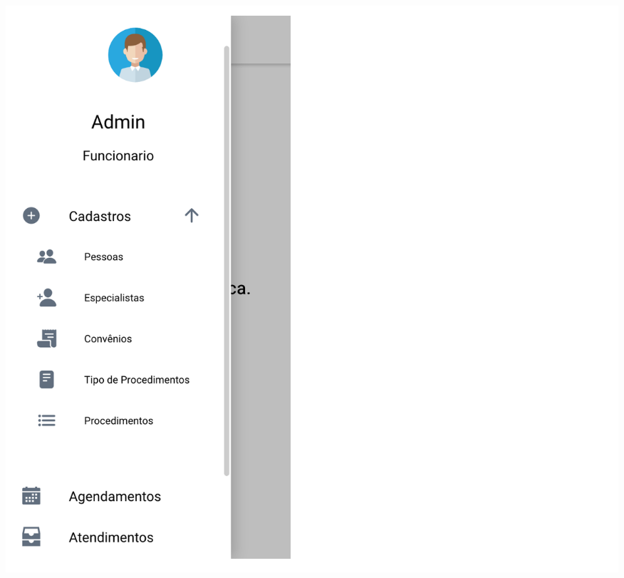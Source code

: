   <img src="https://github.com/guilotmsc/ionic-clinical-scheduling-and-node-API/blob/master/schedule-sidemenu/src/assets/img/screenshot2.png" width="400" height="790">
</p>
<p float="left">